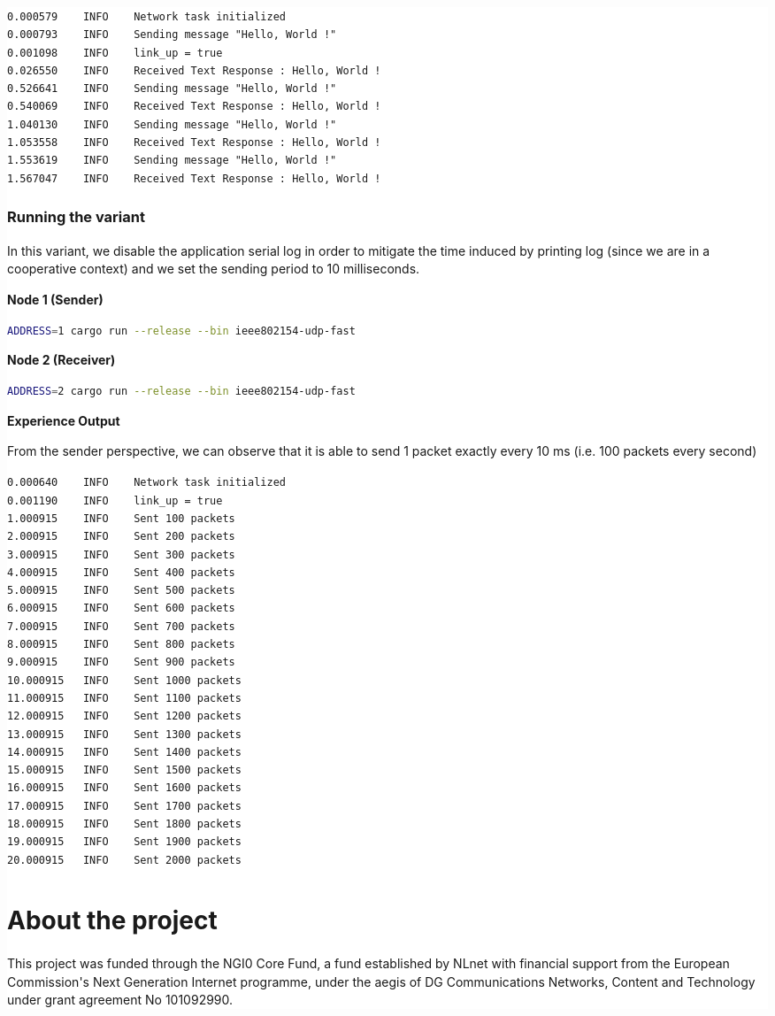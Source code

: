 ```
0.000579	INFO 	Network task initialized
0.000793	INFO 	Sending message "Hello, World !"
0.001098	INFO 	link_up = true
0.026550	INFO 	Received Text Response : Hello, World !
0.526641	INFO 	Sending message "Hello, World !"
0.540069	INFO 	Received Text Response : Hello, World !
1.040130	INFO 	Sending message "Hello, World !"
1.053558	INFO 	Received Text Response : Hello, World !
1.553619	INFO 	Sending message "Hello, World !"
1.567047	INFO 	Received Text Response : Hello, World !
```

### Running the variant


In this variant, we disable the application serial log in order to mitigate the time induced by printing log (since we are in a cooperative context) and we set the sending period to 10 milliseconds.

**Node 1 (Sender)**

```sh
ADDRESS=1 cargo run --release --bin ieee802154-udp-fast
```

**Node 2 (Receiver)**

```sh
ADDRESS=2 cargo run --release --bin ieee802154-udp-fast
```

**Experience Output**

From the sender perspective, we can observe that it is able to send 1 packet exactly every 10 ms (i.e. 100 packets every second)

```
0.000640	INFO 	Network task initialized
0.001190	INFO 	link_up = true
1.000915	INFO 	Sent 100 packets
2.000915	INFO 	Sent 200 packets
3.000915	INFO 	Sent 300 packets
4.000915	INFO 	Sent 400 packets
5.000915	INFO 	Sent 500 packets
6.000915	INFO 	Sent 600 packets
7.000915	INFO 	Sent 700 packets
8.000915	INFO 	Sent 800 packets
9.000915	INFO 	Sent 900 packets
10.000915	INFO 	Sent 1000 packets
11.000915	INFO 	Sent 1100 packets
12.000915	INFO 	Sent 1200 packets
13.000915	INFO 	Sent 1300 packets
14.000915	INFO 	Sent 1400 packets
15.000915	INFO 	Sent 1500 packets
16.000915	INFO 	Sent 1600 packets
17.000915	INFO 	Sent 1700 packets
18.000915	INFO 	Sent 1800 packets
19.000915	INFO 	Sent 1900 packets
20.000915	INFO 	Sent 2000 packets
```

# About the project

This project was funded through the NGI0 Core Fund, a fund established by NLnet with financial support from the European Commission's Next Generation Internet programme, under the aegis of DG Communications Networks, Content and Technology under grant agreement No 101092990.
